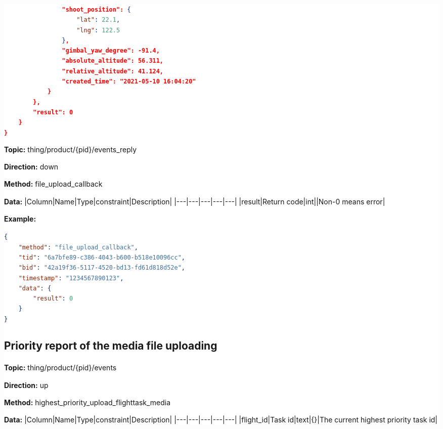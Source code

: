 ```json
				"shoot_position": {
					"lat": 22.1,
					"lng": 122.5
				},
				"gimbal_yaw_degree": -91.4,
				"absolute_altitude": 56.311,
				"relative_altitude": 41.124,
				"created_time": "2021-05-10 16:04:20"
			}
		},
		"result": 0
	}
}
```



**Topic:** thing/product/{pid}/events_reply

**Direction:** down

**Method:** file_upload_callback

**Data:**
|Column|Name|Type|constraint|Description|
|---|---|---|---|---|
|result|Return code|int||Non-0 means error|

**Example:**
```json
{
	"method": "file_upload_callback",
	"tid": "6a7bfe89-c386-4043-b600-b518e10096cc",
	"bid": "42a19f36-5117-4520-bd13-fd61d818d52e",
	"timestamp": "1234567890123",
	"data": {
		"result": 0
	}
}
```


## Priority report of the media file uploading
**Topic:** thing/product/{pid}/events

**Direction:** up

**Method:** highest_priority_upload_flighttask_media

**Data:** 
|Column|Name|Type|constraint|Description|
|---|---|---|---|---|
|flight_id|Task id|text|{}|The current highest priority task id|
